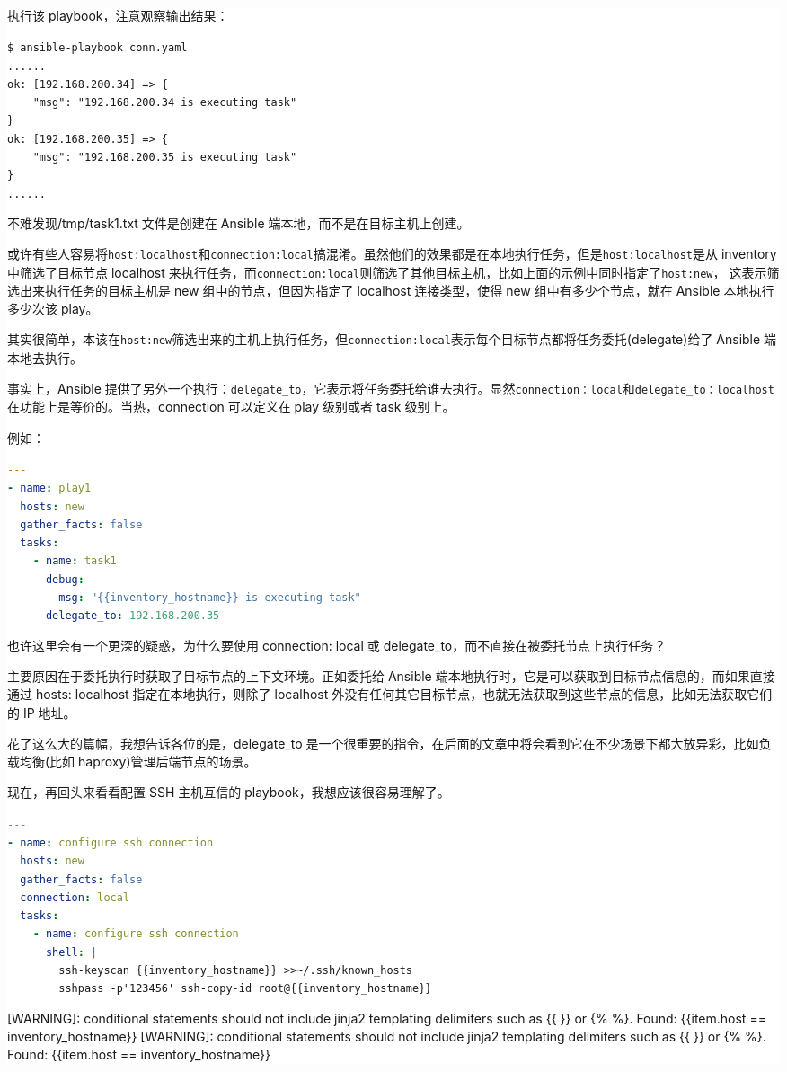 执行该 playbook，注意观察输出结果：

```shell
$ ansible-playbook conn.yaml
......
ok: [192.168.200.34] => {
    "msg": "192.168.200.34 is executing task"
}
ok: [192.168.200.35] => {
    "msg": "192.168.200.35 is executing task"
}
......
```

不难发现/tmp/task1.txt 文件是创建在 Ansible 端本地，而不是在目标主机上创建。

或许有些人容易将`host:localhost`和`connection:local`搞混淆。虽然他们的效果都是在本地执行任务，但是`host:localhost`是从 inventory 中筛选了目标节点 localhost 来执行任务，而`connection:local`则筛选了其他目标主机，比如上面的示例中同时指定了`host:new`， 这表示筛选出来执行任务的目标主机是 new 组中的节点，但因为指定了 localhost 连接类型，使得 new 组中有多少个节点，就在 Ansible 本地执行多少次该 play。

其实很简单，本该在`host:new`筛选出来的主机上执行任务，但`connection:local`表示每个目标节点都将任务委托(delegate)给了 Ansible 端本地去执行。

事实上，Ansible 提供了另外一个执行：`delegate_to`，它表示将任务委托给谁去执行。显然`connection：local`和`delegate_to：localhost`在功能上是等价的。当热，connection 可以定义在 play 级别或者 task 级别上。

例如：

```yaml
---
- name: play1
  hosts: new
  gather_facts: false
  tasks:
    - name: task1
      debug:
        msg: "{{inventory_hostname}} is executing task"
      delegate_to: 192.168.200.35
```

也许这里会有一个更深的疑惑，为什么要使用 connection: local 或 delegate_to，而不直接在被委托节点上执行任务？

主要原因在于委托执行时获取了目标节点的上下文环境。正如委托给 Ansible 端本地执行时，它是可以获取到目标节点信息的，而如果直接通过 hosts: localhost 指定在本地执行，则除了 localhost 外没有任何其它目标节点，也就无法获取到这些节点的信息，比如无法获取它们的 IP 地址。

花了这么大的篇幅，我想告诉各位的是，delegate_to 是一个很重要的指令，在后面的文章中将会看到它在不少场景下都大放异彩，比如负载均衡(比如 haproxy)管理后端节点的场景。

现在，再回头来看看配置 SSH 主机互信的 playbook，我想应该很容易理解了。

```yaml
---
- name: configure ssh connection
  hosts: new
  gather_facts: false
  connection: local
  tasks:
    - name: configure ssh connection
      shell: |
        ssh-keyscan {{inventory_hostname}} >>~/.ssh/known_hosts
        sshpass -p'123456' ssh-copy-id root@{{inventory_hostname}}
```


[WARNING]: conditional statements should not include jinja2 templating delimiters such as {{ }} or {% %}. Found: {{item.host == inventory_hostname}}
[WARNING]: conditional statements should not include jinja2 templating delimiters such as {{ }} or {% %}. Found: {{item.host == inventory_hostname}}